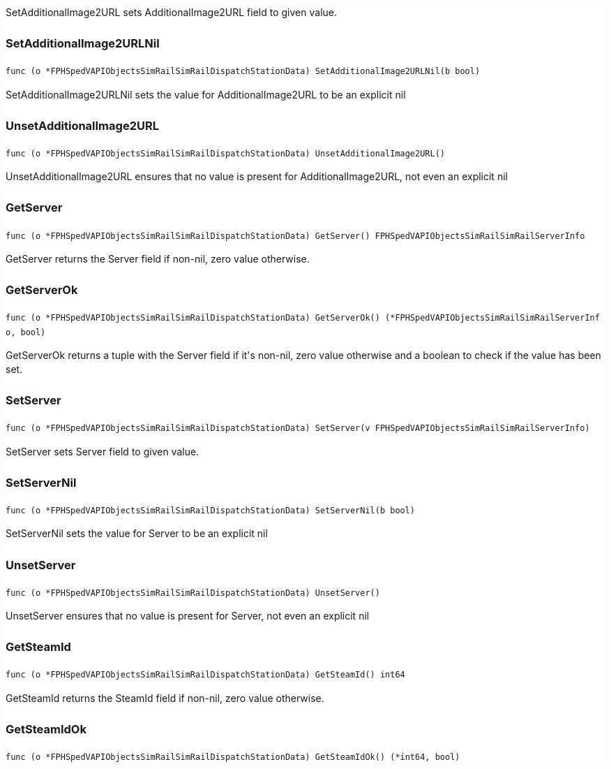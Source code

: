 SetAdditionalImage2URL sets AdditionalImage2URL field to given value.


### SetAdditionalImage2URLNil

`func (o *FPHSpedVAPIObjectsSimRailSimRailDispatchStationData) SetAdditionalImage2URLNil(b bool)`

 SetAdditionalImage2URLNil sets the value for AdditionalImage2URL to be an explicit nil

### UnsetAdditionalImage2URL
`func (o *FPHSpedVAPIObjectsSimRailSimRailDispatchStationData) UnsetAdditionalImage2URL()`

UnsetAdditionalImage2URL ensures that no value is present for AdditionalImage2URL, not even an explicit nil
### GetServer

`func (o *FPHSpedVAPIObjectsSimRailSimRailDispatchStationData) GetServer() FPHSpedVAPIObjectsSimRailSimRailServerInfo`

GetServer returns the Server field if non-nil, zero value otherwise.

### GetServerOk

`func (o *FPHSpedVAPIObjectsSimRailSimRailDispatchStationData) GetServerOk() (*FPHSpedVAPIObjectsSimRailSimRailServerInfo, bool)`

GetServerOk returns a tuple with the Server field if it's non-nil, zero value otherwise
and a boolean to check if the value has been set.

### SetServer

`func (o *FPHSpedVAPIObjectsSimRailSimRailDispatchStationData) SetServer(v FPHSpedVAPIObjectsSimRailSimRailServerInfo)`

SetServer sets Server field to given value.


### SetServerNil

`func (o *FPHSpedVAPIObjectsSimRailSimRailDispatchStationData) SetServerNil(b bool)`

 SetServerNil sets the value for Server to be an explicit nil

### UnsetServer
`func (o *FPHSpedVAPIObjectsSimRailSimRailDispatchStationData) UnsetServer()`

UnsetServer ensures that no value is present for Server, not even an explicit nil
### GetSteamId

`func (o *FPHSpedVAPIObjectsSimRailSimRailDispatchStationData) GetSteamId() int64`

GetSteamId returns the SteamId field if non-nil, zero value otherwise.

### GetSteamIdOk

`func (o *FPHSpedVAPIObjectsSimRailSimRailDispatchStationData) GetSteamIdOk() (*int64, bool)`
